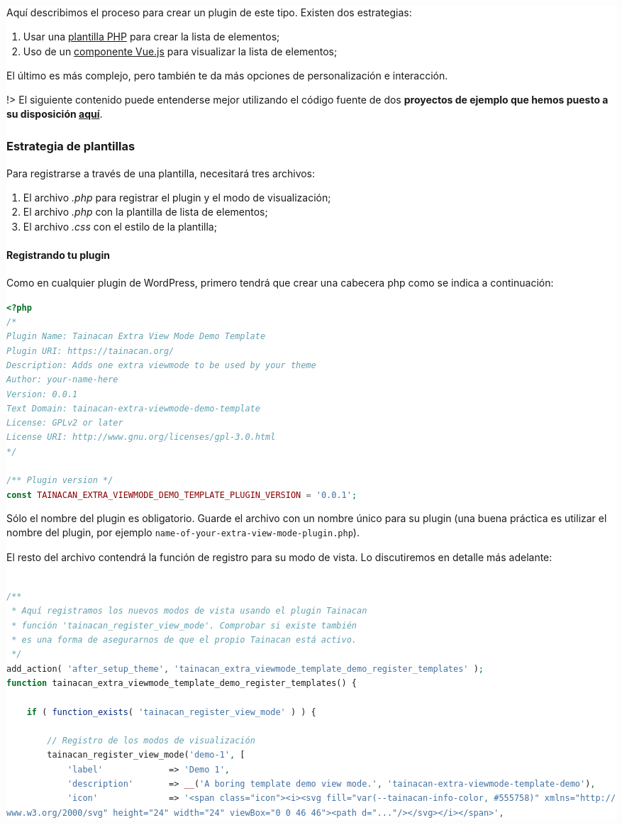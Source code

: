 Aquí describimos el proceso para crear un plugin de este tipo. Existen dos estrategias:

1. Usar una [plantilla PHP](#estrategia-de-plantillas) para crear la lista de elementos;
2. Uso de un [componente Vue.js](#estrategia-de-componentes) para visualizar la lista de elementos;

El último es más complejo, pero también te da más opciones de personalización e interacción.

!> El siguiente contenido puede entenderse mejor utilizando el código fuente de dos **proyectos de ejemplo que hemos puesto a su disposición [aquí](https://github.com/tainacan/tainacan-extra-view-mode-sample ":ignore")**.

### Estrategia de plantillas

Para registrarse a través de una plantilla, necesitará tres archivos:

1. El archivo _.php_ para registrar el plugin y el modo de visualización;
2. El archivo _.php_ con la plantilla de lista de elementos;
3. El archivo _.css_ con el estilo de la plantilla;

#### Registrando tu plugin

Como en cualquier plugin de WordPress, primero tendrá que crear una cabecera php como se indica a continuación:

```php
<?php
/*
Plugin Name: Tainacan Extra View Mode Demo Template
Plugin URI: https://tainacan.org/
Description: Adds one extra viewmode to be used by your theme
Author: your-name-here
Version: 0.0.1
Text Domain: tainacan-extra-viewmode-demo-template
License: GPLv2 or later
License URI: http://www.gnu.org/licenses/gpl-3.0.html
*/

/** Plugin version */
const TAINACAN_EXTRA_VIEWMODE_DEMO_TEMPLATE_PLUGIN_VERSION = '0.0.1';
```

Sólo el nombre del plugin es obligatorio. Guarde el archivo con un nombre único para su plugin (una buena práctica es utilizar el nombre del plugin, por ejemplo `name-of-your-extra-view-mode-plugin.php`).

El resto del archivo contendrá la función de registro para su modo de vista. Lo discutiremos en detalle más adelante:

```php

/**
 * Aquí registramos los nuevos modos de vista usando el plugin Tainacan
 * función 'tainacan_register_view_mode'. Comprobar si existe también
 * es una forma de asegurarnos de que el propio Tainacan está activo.
 */
add_action( 'after_setup_theme', 'tainacan_extra_viewmode_template_demo_register_templates' );
function tainacan_extra_viewmode_template_demo_register_templates() {

	if ( function_exists( 'tainacan_register_view_mode' ) ) {

		// Registro de los modos de visualización
		tainacan_register_view_mode('demo-1', [
			'label' 			=> 'Demo 1',
			'description' 		=> __('A boring template demo view mode.', 'tainacan-extra-viewmode-template-demo'),
			'icon' 				=> '<span class="icon"><i><svg fill="var(--tainacan-info-color, #555758)" xmlns="http://www.w3.org/2000/svg" height="24" width="24" viewBox="0 0 46 46"><path d="..."/></svg></i></span>',
```